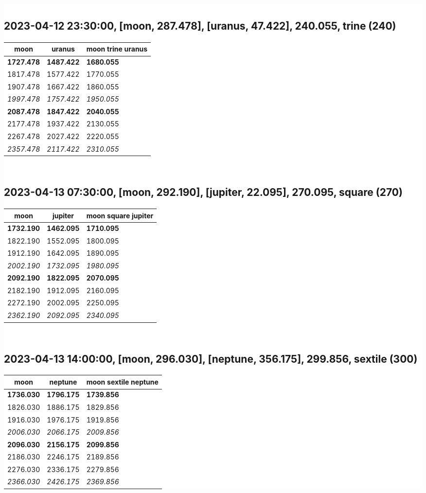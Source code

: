 <br/>2023-04-12 23:30:00, [moon, 287.478], [uranus, 47.422], 240.055, trine (240)
-------------------
| moon | uranus | moon trine uranus |
|-----|-------|-----------------|
| **1727.478** | **1487.422** | **1680.055** |
| 1817.478 | 1577.422 | 1770.055 |
| 1907.478 | 1667.422 | 1860.055 |
| *1997.478* | *1757.422* | *1950.055* |
| **2087.478** | **1847.422** | **2040.055** |
| 2177.478 | 1937.422 | 2130.055 |
| 2267.478 | 2027.422 | 2220.055 |
| *2357.478* | *2117.422* | *2310.055* |

<br/>2023-04-13 07:30:00, [moon, 292.190], [jupiter, 22.095], 270.095, square (270)
-------------------
| moon | jupiter | moon square jupiter |
|-----|-------|-----------------|
| **1732.190** | **1462.095** | **1710.095** |
| 1822.190 | 1552.095 | 1800.095 |
| 1912.190 | 1642.095 | 1890.095 |
| *2002.190* | *1732.095* | *1980.095* |
| **2092.190** | **1822.095** | **2070.095** |
| 2182.190 | 1912.095 | 2160.095 |
| 2272.190 | 2002.095 | 2250.095 |
| *2362.190* | *2092.095* | *2340.095* |

<br/>2023-04-13 14:00:00, [moon, 296.030], [neptune, 356.175], 299.856, sextile (300)
-------------------
| moon | neptune | moon sextile neptune |
|-----|-------|-----------------|
| **1736.030** | **1796.175** | **1739.856** |
| 1826.030 | 1886.175 | 1829.856 |
| 1916.030 | 1976.175 | 1919.856 |
| *2006.030* | *2066.175* | *2009.856* |
| **2096.030** | **2156.175** | **2099.856** |
| 2186.030 | 2246.175 | 2189.856 |
| 2276.030 | 2336.175 | 2279.856 |
| *2366.030* | *2426.175* | *2369.856* |

